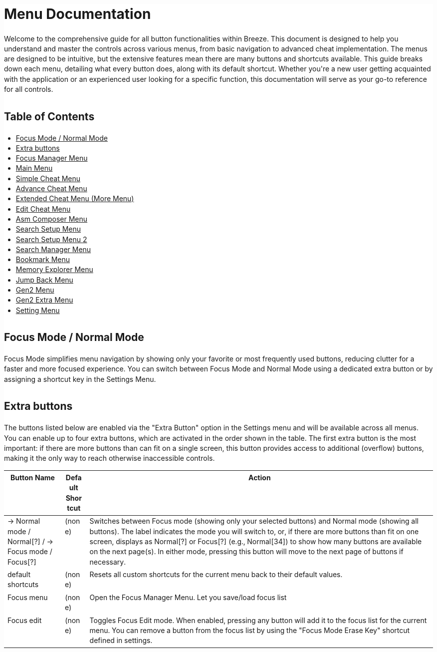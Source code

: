 # Menu Documentation

Welcome to the comprehensive guide for all button functionalities within Breeze. This document is designed to help you understand and master the controls across various menus, from basic navigation to advanced cheat implementation.
The menus are designed to be intuitive, but the extensive features mean there are many buttons and shortcuts available. This guide breaks down each menu, detailing what every button does, along with its default shortcut.
Whether you're a new user getting acquainted with the application or an experienced user looking for a specific function, this documentation will serve as your go-to reference for all controls.

## Table of Contents
- [Focus Mode / Normal Mode](#focus-mode--normal-mode)
- [Extra buttons](#extra-buttons)
- [Focus Manager Menu](#focus-manager-menu)
- [Main Menu](#main-menu)
- [Simple Cheat Menu](#simple-cheat-menu)
- [Advance Cheat Menu](#advance-cheat-menu)
- [Extended Cheat Menu (More Menu)](#extended-cheat-menu-more-menu)
- [Edit Cheat Menu](#edit-cheat-menu)
- [Asm Composer Menu](#asm-composer-menu)
- [Search Setup Menu](#search-setup-menu)
- [Search Setup Menu 2](#search-setup-menu-2)
- [Search Manager Menu](#search-manager-menu)
- [Bookmark Menu](#bookmark-menu)
- [Memory Explorer Menu](#memory-explorer-menu)
- [Jump Back Menu](#jump-back-menu)
- [Gen2 Menu](#gen2-menu)
- [Gen2 Extra Menu](#gen2-extra-menu)
- [Setting Menu](#setting-menu)

## Focus Mode / Normal Mode
Focus Mode simplifies menu navigation by showing only your favorite or most frequently used buttons, reducing clutter for a faster and more focused experience. You can switch between Focus Mode and Normal Mode using a dedicated extra button or by assigning a shortcut key in the Settings Menu.

## Extra buttons

The buttons listed below are enabled via the "Extra Button" option in the Settings menu and will be available across all menus. You can enable up to four extra buttons, which are activated in the order shown in the table. The first extra button is the most important: if there are more buttons than can fit on a single screen, this button provides access to additional (overflow) buttons, making it the only way to reach otherwise inaccessible controls. 

| Button Name | Default Shortcut | Action |
|---|---|---|
| -> Normal mode / Normal[?] / -> Focus mode / Focus[?] | (none) | Switches between Focus mode (showing only your selected buttons) and Normal mode (showing all buttons). The label indicates the mode you will switch to, or, if there are more buttons than fit on one screen, displays as Normal[?] or Focus[?] (e.g., Normal[34]) to show how many buttons are available on the next page(s). In either mode, pressing this button will move to the next page of buttons if necessary. |
| default shortcuts | (none) | Resets all custom shortcuts for the current menu back to their default values. |
| Focus menu | (none) | Open the Focus Manager Menu. Let you save/load focus list |
| Focus edit | (none) | Toggles Focus Edit mode. When enabled, pressing any button will add it to the focus list for the current menu. You can remove a button from the focus list by using the "Focus Mode Erase Key" shortcut defined in settings. |

